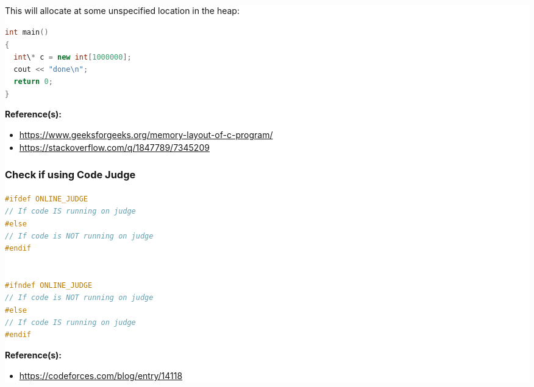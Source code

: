 This will allocate at some unspecified location in the heap:

```c++
int main()
{
  int\* c = new int[1000000];
  cout << "done\n";
  return 0;
}
```

**Reference(s):**

- https://www.geeksforgeeks.org/memory-layout-of-c-program/
- https://stackoverflow.com/q/1847789/7345209

### Check if using Code Judge

```c++
#ifdef ONLINE_JUDGE
// If code IS running on judge
#else
// If code is NOT running on judge
#endif


#ifndef ONLINE_JUDGE
// If code is NOT running on judge
#else
// If code IS running on judge
#endif
```

**Reference(s):**

- https://codeforces.com/blog/entry/14118
